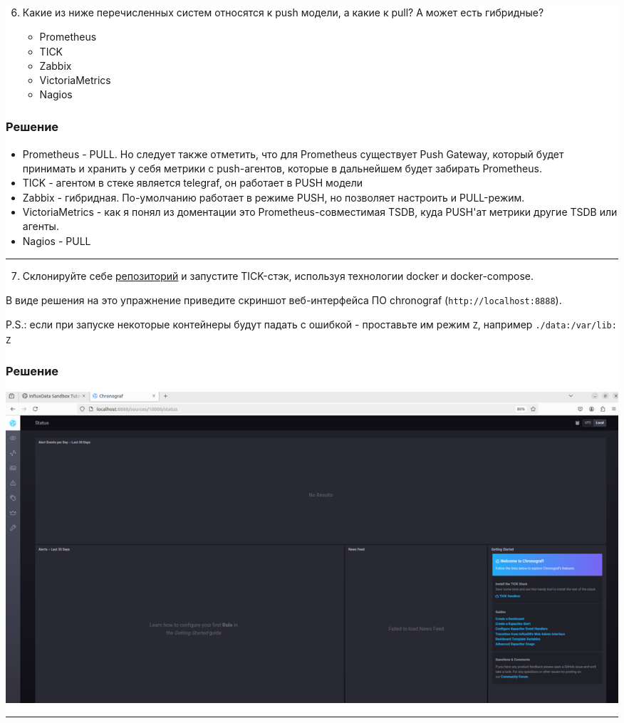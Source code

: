 6. Какие из ниже перечисленных систем относятся к push модели, а какие к pull? А может есть гибридные?

    - Prometheus 
    - TICK
    - Zabbix
    - VictoriaMetrics
    - Nagios
### Решение
- Prometheus - PULL. Но следует также отметить, что для Prometheus существует Push Gateway, который будет принимать и хранить у себя метрики с push-агентов, которые в дальнейшем будет забирать Prometheus.  
- TICK - агентом в стеке является telegraf, он работает в PUSH модели
- Zabbix - гибридная. По-умолчанию работает в режиме PUSH, но позволяет настроить и PULL-режим.
- VictoriaMetrics - как я понял из доментации это Prometheus-совместимая TSDB, куда PUSH'ат метрики другие TSDB или агенты.
- Nagios - PULL

---
7. Склонируйте себе [репозиторий](https://github.com/influxdata/sandbox/tree/master) и запустите TICK-стэк, 
используя технологии docker и docker-compose.

В виде решения на это упражнение приведите скриншот веб-интерфейса ПО chronograf (`http://localhost:8888`). 

P.S.: если при запуске некоторые контейнеры будут падать с ошибкой - проставьте им режим `Z`, например
`./data:/var/lib:Z`
### Решение
![1](https://github.com/oviplokos/mnt-homeworks/blob/MNT-video/10-monitoring-02-systems/mon_1_!.png)

---